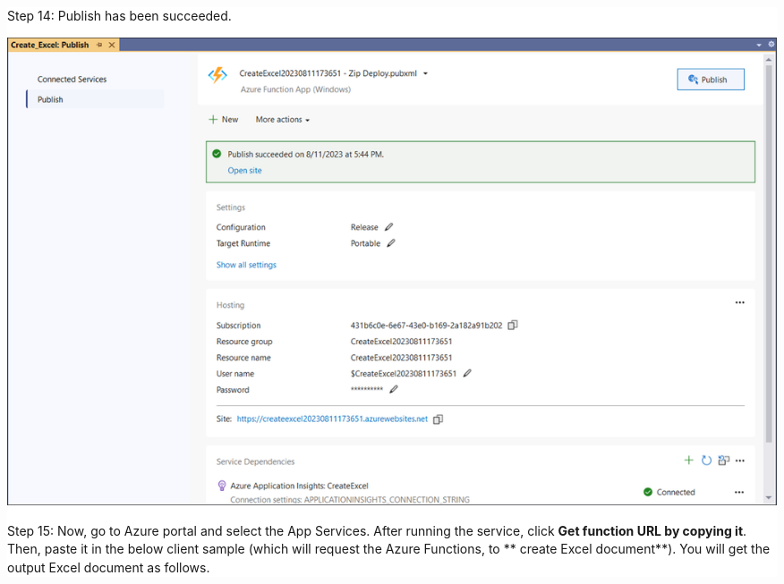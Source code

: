 Step 14: Publish has been succeeded.

![Publish succeeded](Azure_Images/Functions_v1/Publish_Success_Create.png)

Step 15: Now, go to Azure portal and select the App Services. After running the service, click **Get function URL by copying it**. Then, paste it in the below client sample (which will request the Azure Functions, to ** create Excel document**). You will get the output Excel document as follows.
